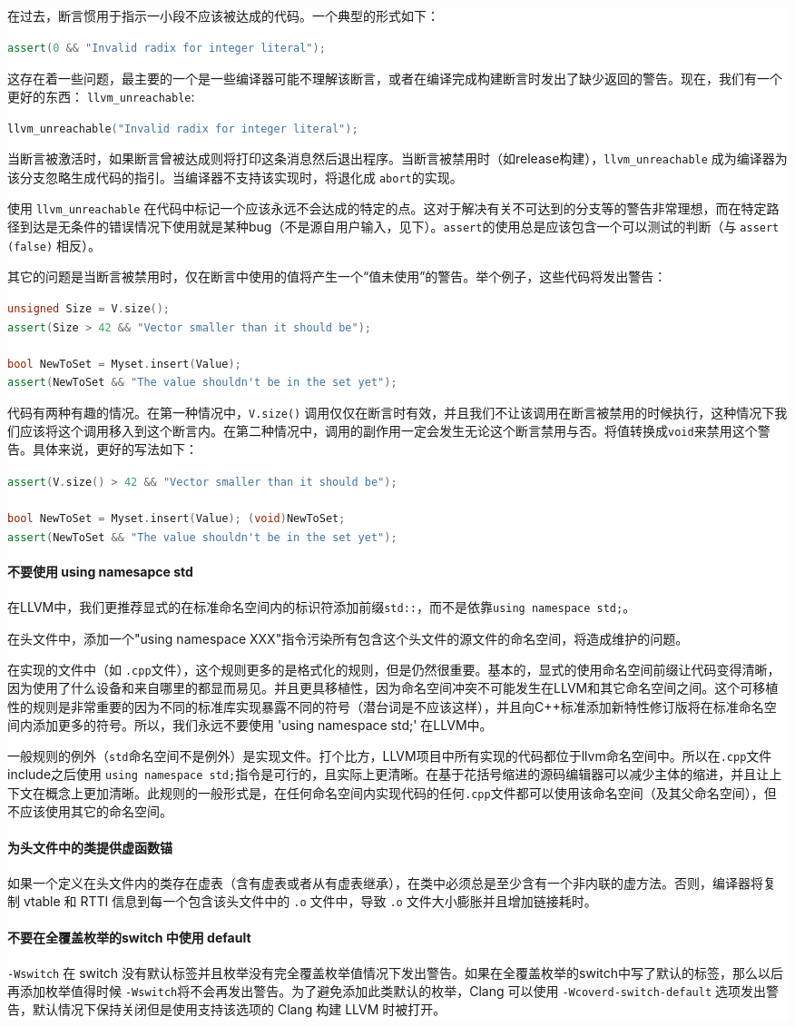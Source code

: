 在过去，断言惯用于指示一小段不应该被达成的代码。一个典型的形式如下：
```cpp
assert(0 && "Invalid radix for integer literal");
```

这存在着一些问题，最主要的一个是一些编译器可能不理解该断言，或者在编译完成构建断言时发出了缺少返回的警告。现在，我们有一个更好的东西： `llvm_unreachable`:
```cpp
llvm_unreachable("Invalid radix for integer literal");
```

当断言被激活时，如果断言曾被达成则将打印这条消息然后退出程序。当断言被禁用时（如release构建），`llvm_unreachable` 成为编译器为该分支忽略生成代码的指引。当编译器不支持该实现时，将退化成 `abort`的实现。

使用 `llvm_unreachable` 在代码中标记一个应该永远不会达成的特定的点。这对于解决有关不可达到的分支等的警告非常理想，而在特定路径到达是无条件的错误情况下使用就是某种bug（不是源自用户输入，见下）。`assert`的使用总是应该包含一个可以测试的判断（与 `assert(false)` 相反）。

其它的问题是当断言被禁用时，仅在断言中使用的值将产生一个“值未使用”的警告。举个例子，这些代码将发出警告：
```cpp
unsigned Size = V.size();
assert(Size > 42 && "Vector smaller than it should be");

bool NewToSet = Myset.insert(Value);
assert(NewToSet && "The value shouldn't be in the set yet");
```

代码有两种有趣的情况。在第一种情况中，`V.size()` 调用仅仅在断言时有效，并且我们不让该调用在断言被禁用的时候执行，这种情况下我们应该将这个调用移入到这个断言内。在第二种情况中，调用的副作用一定会发生无论这个断言禁用与否。将值转换成`void`来禁用这个警告。具体来说，更好的写法如下：
```cpp
assert(V.size() > 42 && "Vector smaller than it should be");

bool NewToSet = Myset.insert(Value); (void)NewToSet;
assert(NewToSet && "The value shouldn't be in the set yet");
```

#### <span id="no_namespace_std">不要使用 using namesapce std</span>

在LLVM中，我们更推荐显式的在标准命名空间内的标识符添加前缀`std::`，而不是依靠`using namespace std;`。

在头文件中，添加一个"using namespace XXX"指令污染所有包含这个头文件的源文件的命名空间，将造成维护的问题。

在实现的文件中（如 `.cpp`文件），这个规则更多的是格式化的规则，但是仍然很重要。基本的，显式的使用命名空间前缀让代码变得清晰，因为使用了什么设备和来自哪里的都显而易见。并且更具移植性，因为命名空间冲突不可能发生在LLVM和其它命名空间之间。这个可移植性的规则是非常重要的因为不同的标准库实现暴露不同的符号（潜台词是不应该这样），并且向C++标准添加新特性修订版将在标准命名空间内添加更多的符号。所以，我们永远不要使用 'using namespace std;' 在LLVM中。

一般规则的例外（`std`命名空间不是例外）是实现文件。打个比方，LLVM项目中所有实现的代码都位于llvm命名空间中。所以在`.cpp`文件include之后使用 `using namespace std;`指令是可行的，且实际上更清晰。在基于花括号缩进的源码编辑器可以减少主体的缩进，并且让上下文在概念上更加清晰。此规则的一般形式是，在任何命名空间内实现代码的任何`.cpp`文件都可以使用该命名空间（及其父命名空间），但不应该使用其它的命名空间。

#### <span id="virtual_method">为头文件中的类提供虚函数锚</span>

如果一个定义在头文件内的类存在虚表（含有虚表或者从有虚表继承），在类中必须总是至少含有一个非内联的虚方法。否则，编译器将复制 vtable 和 RTTI 信息到每一个包含该头文件中的 `.o` 文件中，导致 `.o` 文件大小膨胀并且增加链接耗时。

#### <span id="no_default_in_switch">不要在全覆盖枚举的switch 中使用 default</span>

`-Wswitch` 在 switch 没有默认标签并且枚举没有完全覆盖枚举值情况下发出警告。如果在全覆盖枚举的switch中写了默认的标签，那么以后再添加枚举值得时候 `-Wswitch`将不会再发出警告。为了避免添加此类默认的枚举，Clang 可以使用 `-Wcoverd-switch-default` 选项发出警告，默认情况下保持关闭但是使用支持该选项的 Clang 构建 LLVM 时被打开。
